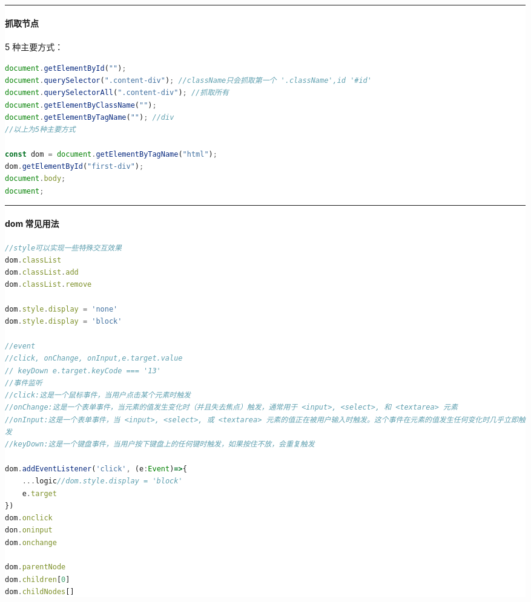 <hr>

#### 抓取节点

5 种主要方式：

```js
document.getElementById("");
document.querySelector(".content-div"); //className只会抓取第一个 '.className',id '#id'
document.querySelectorAll(".content-div"); //抓取所有
document.getElementByClassName("");
document.getElementByTagName(""); //div
//以上为5种主要方式

const dom = document.getElementByTagName("html");
dom.getElementById("first-div");
document.body;
document;
```

<hr>

#### dom 常见用法

```js
//style可以实现一些特殊交互效果
dom.classList
dom.classList.add
dom.classList.remove

dom.style.display = 'none'
dom.style.display = 'block'

//event
//click, onChange, onInput,e.target.value
// keyDown e.target.keyCode === '13'
//事件监听
//click:这是一个鼠标事件，当用户点击某个元素时触发
//onChange:这是一个表单事件，当元素的值发生变化时（并且失去焦点）触发，通常用于 <input>, <select>, 和 <textarea> 元素
//onInput:这是一个表单事件，当 <input>, <select>, 或 <textarea> 元素的值正在被用户输入时触发。这个事件在元素的值发生任何变化时几乎立即触发
//keyDown:这是一个键盘事件，当用户按下键盘上的任何键时触发，如果按住不放，会重复触发

dom.addEventListener('click', (e:Event)=>{
    ...logic//dom.style.display = 'block'
    e.target
})
dom.onclick
don.oninput
dom.onchange

dom.parentNode
dom.children[0]
dom.childNodes[]
```
